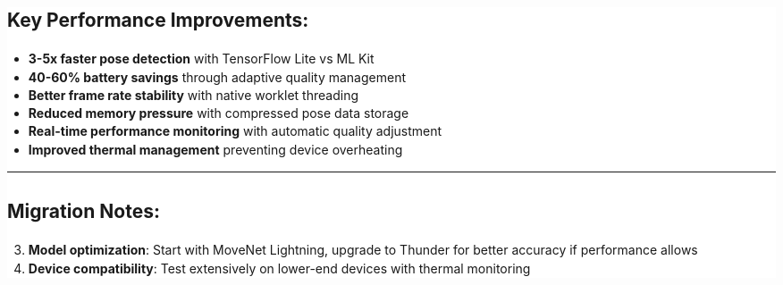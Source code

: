 
## **Key Performance Improvements:**

- **3-5x faster pose detection** with TensorFlow Lite vs ML Kit
- **40-60% battery savings** through adaptive quality management
- **Better frame rate stability** with native worklet threading
- **Reduced memory pressure** with compressed pose data storage
- **Real-time performance monitoring** with automatic quality adjustment
- **Improved thermal management** preventing device overheating

---

## **Migration Notes:**

3. **Model optimization**: Start with MoveNet Lightning, upgrade to Thunder for better accuracy if performance allows
4. **Device compatibility**: Test extensively on lower-end devices with thermal monitoring